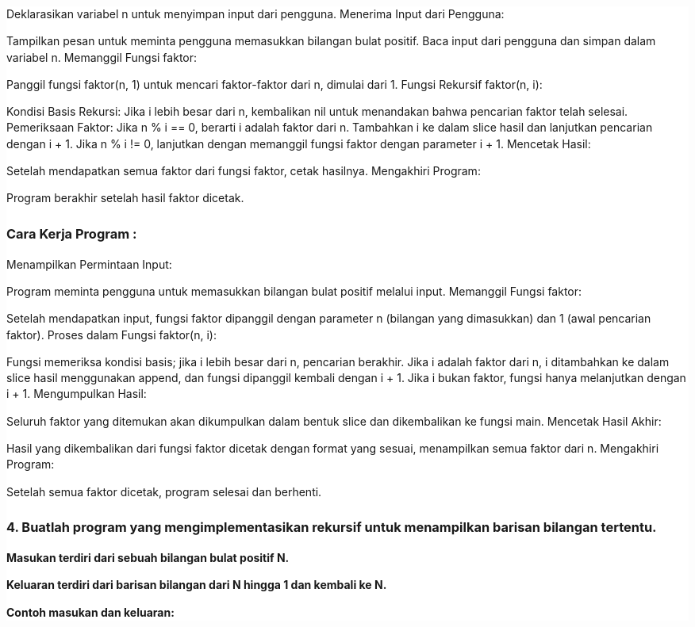 Deklarasikan variabel n untuk menyimpan input dari pengguna.
Menerima Input dari Pengguna:

Tampilkan pesan untuk meminta pengguna memasukkan bilangan bulat positif.
Baca input dari pengguna dan simpan dalam variabel n.
Memanggil Fungsi faktor:

Panggil fungsi faktor(n, 1) untuk mencari faktor-faktor dari n, dimulai dari 1.
Fungsi Rekursif faktor(n, i):

Kondisi Basis Rekursi: Jika i lebih besar dari n, kembalikan nil untuk menandakan bahwa pencarian faktor telah selesai.
Pemeriksaan Faktor:
Jika n % i == 0, berarti i adalah faktor dari n. Tambahkan i ke dalam slice hasil dan lanjutkan pencarian dengan i + 1.
Jika n % i != 0, lanjutkan dengan memanggil fungsi faktor dengan parameter i + 1.
Mencetak Hasil:

Setelah mendapatkan semua faktor dari fungsi faktor, cetak hasilnya.
Mengakhiri Program:

Program berakhir setelah hasil faktor dicetak.

### Cara Kerja Program :
Menampilkan Permintaan Input:

Program meminta pengguna untuk memasukkan bilangan bulat positif melalui input.
Memanggil Fungsi faktor:

Setelah mendapatkan input, fungsi faktor dipanggil dengan parameter n (bilangan yang dimasukkan) dan 1 (awal pencarian faktor).
Proses dalam Fungsi faktor(n, i):

Fungsi memeriksa kondisi basis; jika i lebih besar dari n, pencarian berakhir.
Jika i adalah faktor dari n, i ditambahkan ke dalam slice hasil menggunakan append, dan fungsi dipanggil kembali dengan i + 1.
Jika i bukan faktor, fungsi hanya melanjutkan dengan i + 1.
Mengumpulkan Hasil:

Seluruh faktor yang ditemukan akan dikumpulkan dalam bentuk slice dan dikembalikan ke fungsi main.
Mencetak Hasil Akhir:

Hasil yang dikembalikan dari fungsi faktor dicetak dengan format yang sesuai, menampilkan semua faktor dari n.
Mengakhiri Program:

Setelah semua faktor dicetak, program selesai dan berhenti.



### 4. Buatlah program yang mengimplementasikan rekursif untuk menampilkan barisan bilangan tertentu.

**Masukan terdiri dari sebuah bilangan bulat positif N.**

**Keluaran terdiri dari barisan bilangan dari N hingga 1 dan kembali ke N.**

**Contoh masukan dan keluaran:**
